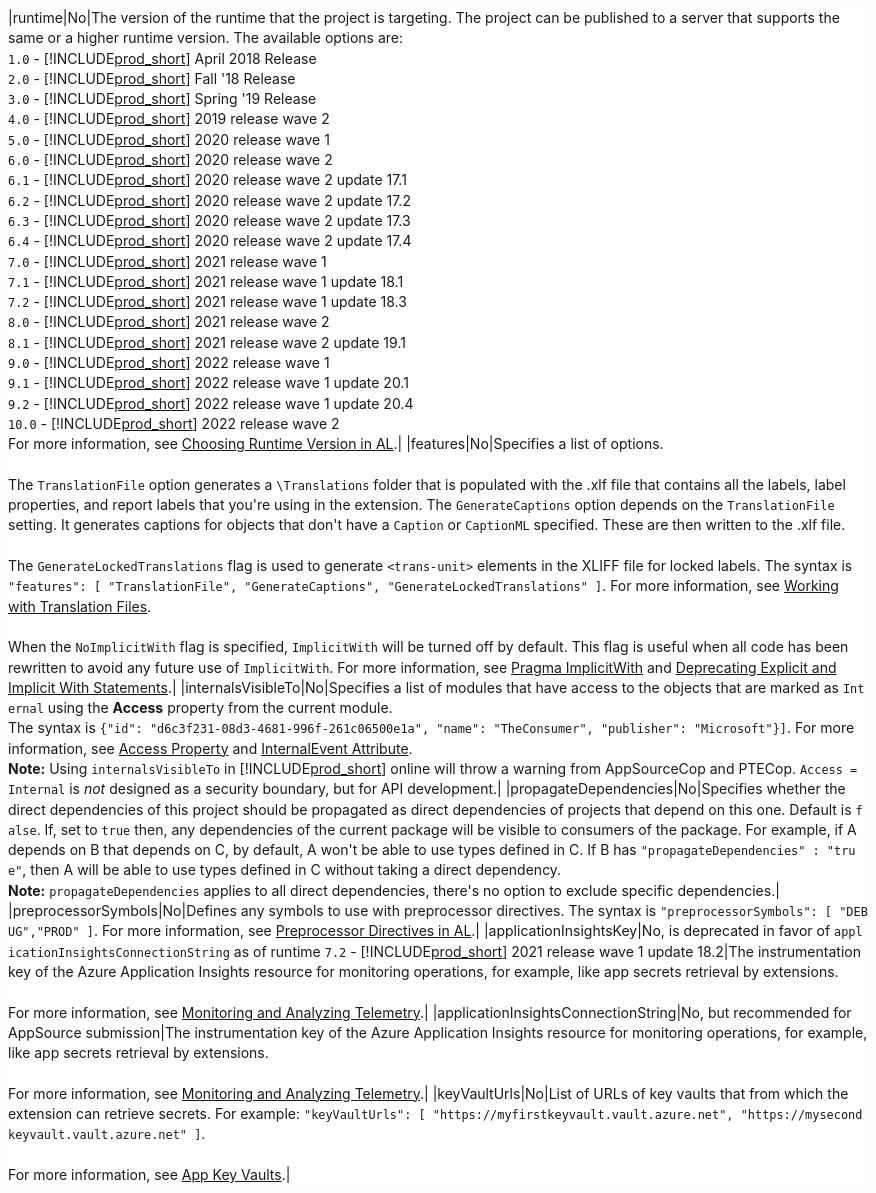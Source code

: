 |runtime|No|The version of the runtime that the project is targeting. The project can be published to a server that supports the same or a higher runtime version. The available options are: <br>`1.0` - [!INCLUDE[prod_short](includes/prod_short.md)] April 2018 Release <br>`2.0` - [!INCLUDE[prod_short](includes/prod_short.md)] Fall '18 Release <br>`3.0` - [!INCLUDE[prod_short](includes/prod_short.md)] Spring '19 Release <br> `4.0` - [!INCLUDE[prod_short](includes/prod_short.md)] 2019 release wave 2 <br> `5.0` - [!INCLUDE[prod_short](includes/prod_short.md)] 2020 release wave 1 <br>`6.0` - [!INCLUDE[prod_short](includes/prod_short.md)] 2020 release wave 2 <br>`6.1` - [!INCLUDE[prod_short](includes/prod_short.md)] 2020 release wave 2 update 17.1 <br> `6.2` - [!INCLUDE[prod_short](includes/prod_short.md)] 2020 release wave 2 update 17.2 <br> `6.3` - [!INCLUDE[prod_short](includes/prod_short.md)] 2020 release wave 2 update 17.3 <br> `6.4` - [!INCLUDE[prod_short](includes/prod_short.md)] 2020 release wave 2 update 17.4 <br> `7.0` - [!INCLUDE[prod_short](includes/prod_short.md)] 2021 release wave 1 <br> `7.1` - [!INCLUDE[prod_short](includes/prod_short.md)] 2021 release wave 1 update 18.1<br> `7.2` - [!INCLUDE[prod_short](includes/prod_short.md)] 2021 release wave 1 update 18.3<br> `8.0` - [!INCLUDE[prod_short](includes/prod_short.md)] 2021 release wave 2<br> `8.1` - [!INCLUDE[prod_short](includes/prod_short.md)] 2021 release wave 2 update 19.1 <br> `9.0` - [!INCLUDE[prod_short](includes/prod_short.md)] 2022 release wave 1<br> `9.1` - [!INCLUDE[prod_short](includes/prod_short.md)] 2022 release wave 1 update 20.1<br> `9.2` - [!INCLUDE[prod_short](includes/prod_short.md)] 2022 release wave 1 update 20.4<br>`10.0` - [!INCLUDE[prod_short](includes/prod_short.md)] 2022 release wave 2<br> For more information, see [Choosing Runtime Version in AL](devenv-choosing-runtime.md).|
|features|No|Specifies a list of options.<br><br> The `TranslationFile` option generates a `\Translations` folder that is populated with the .xlf file that contains all the labels, label properties, and report labels that you're using in the extension. The `GenerateCaptions` option depends on the `TranslationFile` setting. It generates captions for objects that don't have a `Caption` or `CaptionML` specified. These are then written to the .xlf file.<br><br> The `GenerateLockedTranslations` flag is used to generate `<trans-unit>` elements in the XLIFF file for locked labels. The syntax is `"features": [ "TranslationFile", "GenerateCaptions", "GenerateLockedTranslations" ]`. For more information, see [Working with Translation Files](devenv-work-with-translation-files.md).<br><br>When the `NoImplicitWith` flag is specified, `ImplicitWith` will be turned off by default. This flag is useful when all code has been rewritten to avoid any future use of `ImplicitWith`. For more information, see [Pragma ImplicitWith](directives/devenv-directive-pragma-implicitwith.md) and [Deprecating Explicit and Implicit With Statements](devenv-deprecating-with-statements-overview.md).|
|internalsVisibleTo|No|Specifies a list of modules that have access to the objects that are marked as `Internal` using the **Access** property from the current module.<br> The syntax is `{"id": "d6c3f231-08d3-4681-996f-261c06500e1a", "name": "TheConsumer", "publisher": "Microsoft"}]`. For more information, see [Access Property](properties/devenv-access-property.md) and [InternalEvent Attribute](/dynamics365/business-central/dev-itpro/developer/attributes/devenv-internalevent-attribute).<br> **Note:** Using `internalsVisibleTo` in [!INCLUDE[prod_short](includes/prod_short.md)] online will throw a warning from AppSourceCop and PTECop. `Access = Internal` is *not* designed as a security boundary, but for API development.|
|propagateDependencies|No|Specifies whether the direct dependencies of this project should be propagated as direct dependencies of projects that depend on this one. Default is `false`. If, set to `true` then, any dependencies of the current package will be visible to consumers of the package. For example, if A depends on B that depends on C, by default, A won't be able to use types defined in C. If B has `"propagateDependencies" : "true"`, then A will be able to use types defined in C without taking a direct dependency.<br>**Note:** `propagateDependencies` applies to all direct dependencies, there's no option to exclude specific dependencies.|
|preprocessorSymbols|No|Defines any symbols to use with preprocessor directives. The syntax is `"preprocessorSymbols": [ "DEBUG","PROD" ]`. For more information, see [Preprocessor Directives in AL](directives/devenv-directives-in-al.md).|
|applicationInsightsKey|No, is deprecated in favor of `applicationInsightsConnectionString` as of runtime `7.2` - [!INCLUDE[prod_short](includes/prod_short.md)] 2021 release wave 1 update 18.2|The instrumentation key of the Azure Application Insights resource for monitoring operations, for example, like app secrets retrieval by extensions. <br><br>For more information, see [Monitoring and Analyzing Telemetry](../administration/telemetry-overview.md).|
|applicationInsightsConnectionString|No, but recommended for AppSource submission|The instrumentation key of the Azure Application Insights resource for monitoring operations, for example, like app secrets retrieval by extensions. <br><br>For more information, see [Monitoring and Analyzing Telemetry](../administration/telemetry-overview.md).|
|keyVaultUrls|No|List of URLs of key vaults that from which the extension can retrieve secrets. For example: `"keyVaultUrls": [ "https://myfirstkeyvault.vault.azure.net", "https://mysecondkeyvault.vault.azure.net" ]`. <br><br>For more information, see [App Key Vaults](devenv-app-key-vault-overview.md).|